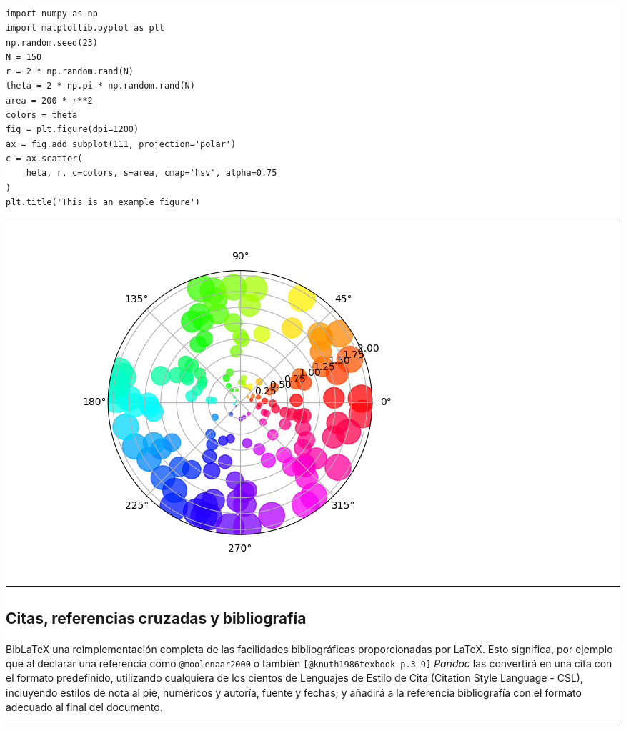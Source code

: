 ```
import numpy as np
import matplotlib.pyplot as plt
np.random.seed(23)
N = 150
r = 2 * np.random.rand(N)
theta = 2 * np.pi * np.random.rand(N)
area = 200 * r**2
colors = theta 
fig = plt.figure(dpi=1200) 
ax = fig.add_subplot(111, projection='polar')
c = ax.scatter(
    heta, r, c=colors, s=area, cmap='hsv', alpha=0.75
)
plt.title('This is an example figure')
```
---
![w:auto h:600](sphx_glr_polar_scatter_001.png)


---
## Citas, referencias cruzadas y bibliografía
BibLaTeX una reimplementación completa de las facilidades bibliográficas proporcionadas por LaTeX. 
Esto significa, por ejemplo que al declarar una referencia como `@moolenaar2000` o también `[@knuth1986texbook p.3-9]` _Pandoc_ las convertirá en una cita con el formato predefinido, utilizando cualquiera de los cientos de Lenguajes de Estilo de Cita (Citation Style Language - CSL), incluyendo estilos de nota al pie, numéricos y autoría, fuente y fechas; y añadirá a la referencia bibliografía con el formato adecuado al final del documento.

---